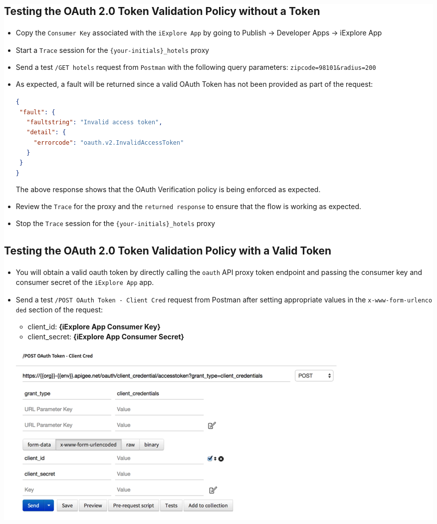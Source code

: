 
## Testing the OAuth 2.0 Token Validation Policy without a Token

- Copy the `Consumer Key` associated with the `iExplore App` by going to Publish → Developer Apps → iExplore App
- Start a `Trace` session for the `{your-initials}_hotels` proxy

- Send a test `/GET hotels` request from `Postman` with the following query parameters: `zipcode=98101&radius=200`

- As expected, a fault will be returned since a valid OAuth Token has not been provided as part of the request:

   ```json
  {
    "fault": {
      "faultstring": "Invalid access token",
      "detail": {
        "errorcode": "oauth.v2.InvalidAccessToken"
      }
    }
  }
   ```

  The above response shows that the OAuth Verification policy is being enforced as expected.

- Review the `Trace` for the proxy and the `returned response` to ensure that the flow is working as expected.

- Stop the `Trace` session for the `{your-initials}_hotels` proxy

## Testing the OAuth 2.0 Token Validation Policy with a Valid Token

- You will obtain a valid oauth token by directly calling the `oauth` API proxy token endpoint and passing the consumer key and consumer secret of the `iExplore App` app. 
- Send a test `/POST OAuth Token - Client Cred` request from Postman after setting appropriate values in the `x-www-form-urlencoded` section of the request:

  - client_id: **{iExplore App Consumer Key}**
  - client_secret: **{iExplore App Consumer Secret}**

  ![16_postman_get_oauth.png](./images/16_postman_get_oauth.png)
